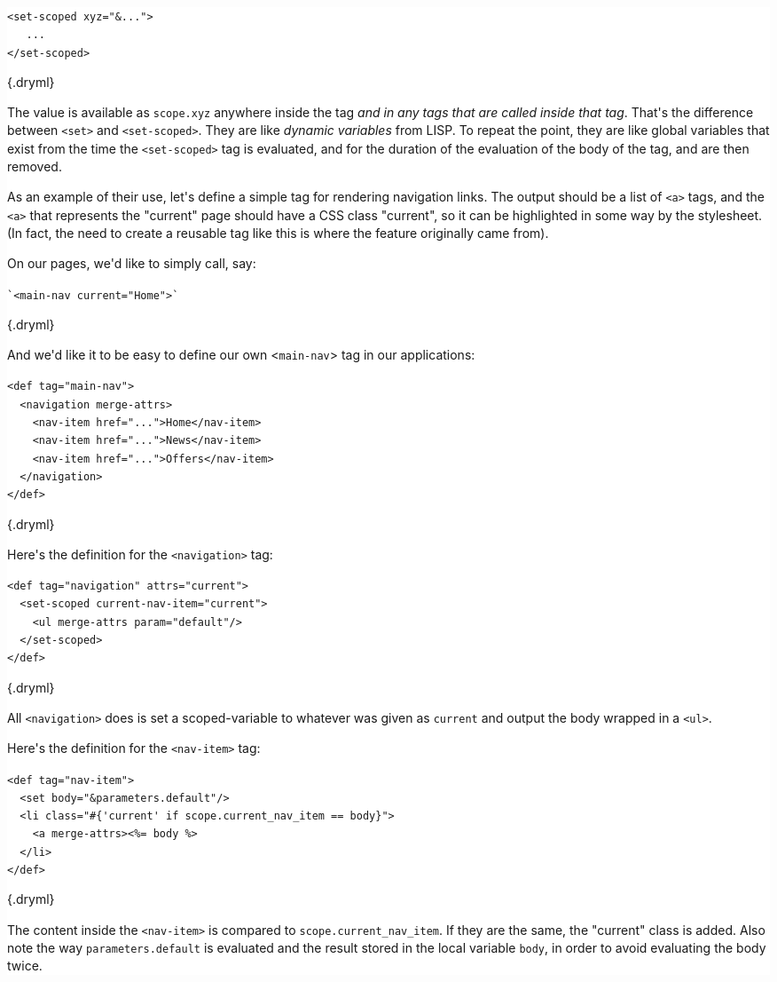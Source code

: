     <set-scoped xyz="&...">
       ...
    </set-scoped>
{.dryml}
    
The value is available as `scope.xyz` anywhere inside the tag *and in any tags that are called inside that tag*. That's the difference between `<set>` and `<set-scoped>`. They are like *dynamic variables* from LISP. To repeat the point, they are like global variables that exist from the time the `<set-scoped>` tag is evaluated, and for the duration of the evaluation of the body of the tag, and are then removed.
    
As an example of their use, let's define a simple tag for rendering navigation links. The output should be a list of `<a>` tags, and the `<a>` that represents the "current" page should have a CSS class "current", so it can be highlighted in some way by the stylesheet. (In fact, the need to create a reusable tag like this is where the feature originally came from).

On our pages, we'd like to simply call, say:

    `<main-nav current="Home">`
{.dryml}

And we'd like it to be easy to define our own <`main-nav`> tag in our applications:

    <def tag="main-nav">
      <navigation merge-attrs>
        <nav-item href="...">Home</nav-item>
        <nav-item href="...">News</nav-item>
        <nav-item href="...">Offers</nav-item>
      </navigation>
    </def>
{.dryml}
    
Here's the definition for the `<navigation>` tag:
    
    <def tag="navigation" attrs="current">
      <set-scoped current-nav-item="current">
        <ul merge-attrs param="default"/>
      </set-scoped>
    </def>
{.dryml}

All `<navigation>` does is set a scoped-variable to whatever was given as `current` and output the body wrapped in a `<ul>`. 

Here's the definition for the `<nav-item>` tag:

    <def tag="nav-item">
      <set body="&parameters.default"/>
      <li class="#{'current' if scope.current_nav_item == body}">
        <a merge-attrs><%= body %>
      </li>
    </def>
{.dryml}

The content inside the `<nav-item>` is compared to `scope.current_nav_item`. If they are the same, the "current" class is added. Also note the way `parameters.default` is evaluated and the result stored in the local variable `body`, in order to avoid evaluating the body twice.
